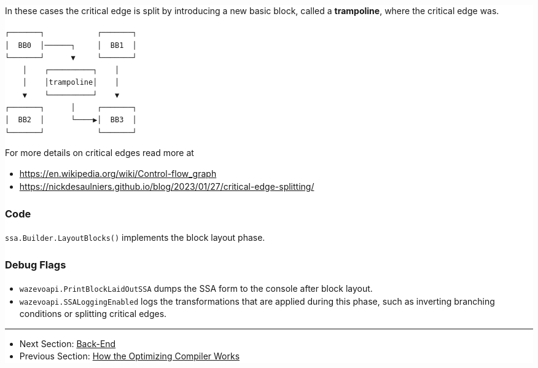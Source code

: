 In these cases the critical edge is split by introducing a new basic block,
called a **trampoline**, where the critical edge was.

```goat
┌───────┐            ┌───────┐
│  BB0  │──────┐     │  BB1  │
└───────┘      ▼     └───────┘
    │    ┌──────────┐    │
    │    │trampoline│    │
    ▼    └──────────┘    ▼
┌───────┐      │     ┌───────┐
│  BB2  │      └────▶│  BB3  │
└───────┘            └───────┘
```

For more details on critical edges read more at

- https://en.wikipedia.org/wiki/Control-flow_graph
- https://nickdesaulniers.github.io/blog/2023/01/27/critical-edge-splitting/


### Code

`ssa.Builder.LayoutBlocks()` implements the block layout phase.

### Debug Flags

- `wazevoapi.PrintBlockLaidOutSSA` dumps the SSA form to the console after block layout.
- `wazevoapi.SSALoggingEnabled` logs the transformations that are applied during this phase,
  such as inverting branching conditions or splitting critical edges.

<hr>

* Next Section: [Back-End](../backend/)
* Previous Section: [How the Optimizing Compiler Works](../)

[ssa-blocks]: https://en.wikipedia.org/wiki/Static_single-assignment_form#Block_arguments
[llvm-mlir]: https://mlir.llvm.org/docs/Rationale/Rationale/#block-arguments-vs-phi-nodes
